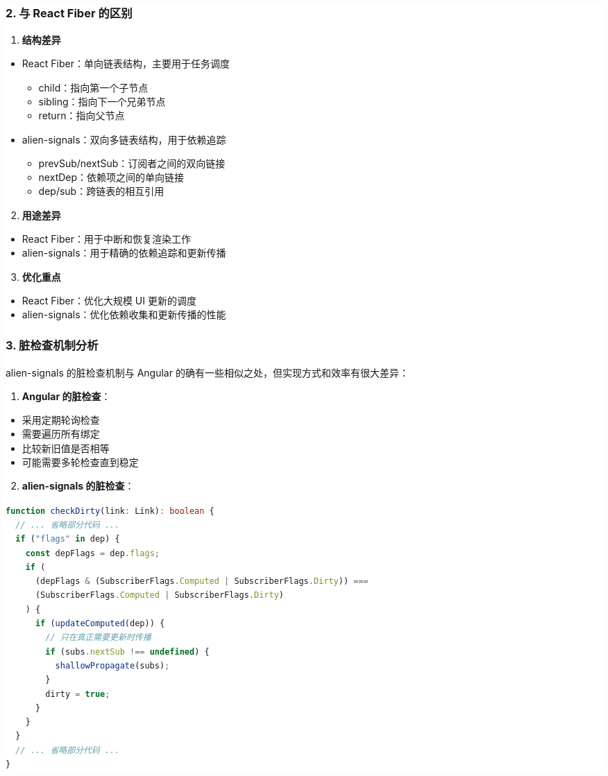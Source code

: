 ### 2. 与 React Fiber 的区别

1. **结构差异**

- React Fiber：单向链表结构，主要用于任务调度

  - child：指向第一个子节点
  - sibling：指向下一个兄弟节点
  - return：指向父节点

- alien-signals：双向多链表结构，用于依赖追踪
  - prevSub/nextSub：订阅者之间的双向链接
  - nextDep：依赖项之间的单向链接
  - dep/sub：跨链表的相互引用

2. **用途差异**

- React Fiber：用于中断和恢复渲染工作
- alien-signals：用于精确的依赖追踪和更新传播

3. **优化重点**

- React Fiber：优化大规模 UI 更新的调度
- alien-signals：优化依赖收集和更新传播的性能

### 3. 脏检查机制分析

alien-signals 的脏检查机制与 Angular 的确有一些相似之处，但实现方式和效率有很大差异：

1. **Angular 的脏检查**：

- 采用定期轮询检查
- 需要遍历所有绑定
- 比较新旧值是否相等
- 可能需要多轮检查直到稳定

2. **alien-signals 的脏检查**：

```typescript
function checkDirty(link: Link): boolean {
  // ... 省略部分代码 ...
  if ("flags" in dep) {
    const depFlags = dep.flags;
    if (
      (depFlags & (SubscriberFlags.Computed | SubscriberFlags.Dirty)) ===
      (SubscriberFlags.Computed | SubscriberFlags.Dirty)
    ) {
      if (updateComputed(dep)) {
        // 只在真正需要更新时传播
        if (subs.nextSub !== undefined) {
          shallowPropagate(subs);
        }
        dirty = true;
      }
    }
  }
  // ... 省略部分代码 ...
}
```
